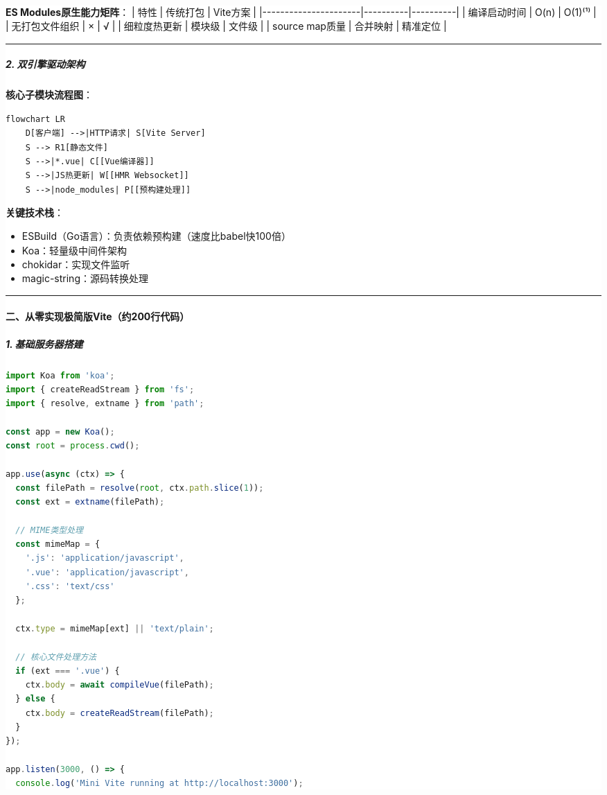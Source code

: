 **ES Modules原生能力矩阵**：
| 特性                  | 传统打包 | Vite方案 |
|----------------------|----------|----------|
| 编译启动时间         | O(n)     | O(1)⁽¹⁾ |
| 无打包文件组织        | ×        | √        | 
| 细粒度热更新          | 模块级   | 文件级   |
| source map质量       | 合并映射 | 精准定位 |

---

##### 2. **双引擎驱动架构**
**核心子模块流程图**：
```mermaid
flowchart LR
    D[客户端] -->|HTTP请求| S[Vite Server]
    S --> R1[静态文件]
    S -->|*.vue| C[[Vue编译器]]
    S -->|JS热更新| W[[HMR Websocket]]
    S -->|node_modules| P[[预构建处理]]
```

**关键技术栈**：
- ESBuild（Go语言）：负责依赖预构建（速度比babel快100倍）
- Koa：轻量级中间件架构
- chokidar：实现文件监听
- magic-string：源码转换处理

---

#### 二、从零实现极简版Vite（约200行代码）

##### 1. **基础服务器搭建**
```javascript
import Koa from 'koa';
import { createReadStream } from 'fs';
import { resolve, extname } from 'path';

const app = new Koa();
const root = process.cwd();

app.use(async (ctx) => {
  const filePath = resolve(root, ctx.path.slice(1));
  const ext = extname(filePath);
  
  // MIME类型处理
  const mimeMap = {
    '.js': 'application/javascript',
    '.vue': 'application/javascript',
    '.css': 'text/css'
  };

  ctx.type = mimeMap[ext] || 'text/plain';
  
  // 核心文件处理方法
  if (ext === '.vue') {
    ctx.body = await compileVue(filePath);
  } else {
    ctx.body = createReadStream(filePath);
  }
});

app.listen(3000, () => {
  console.log('Mini Vite running at http://localhost:3000');
```